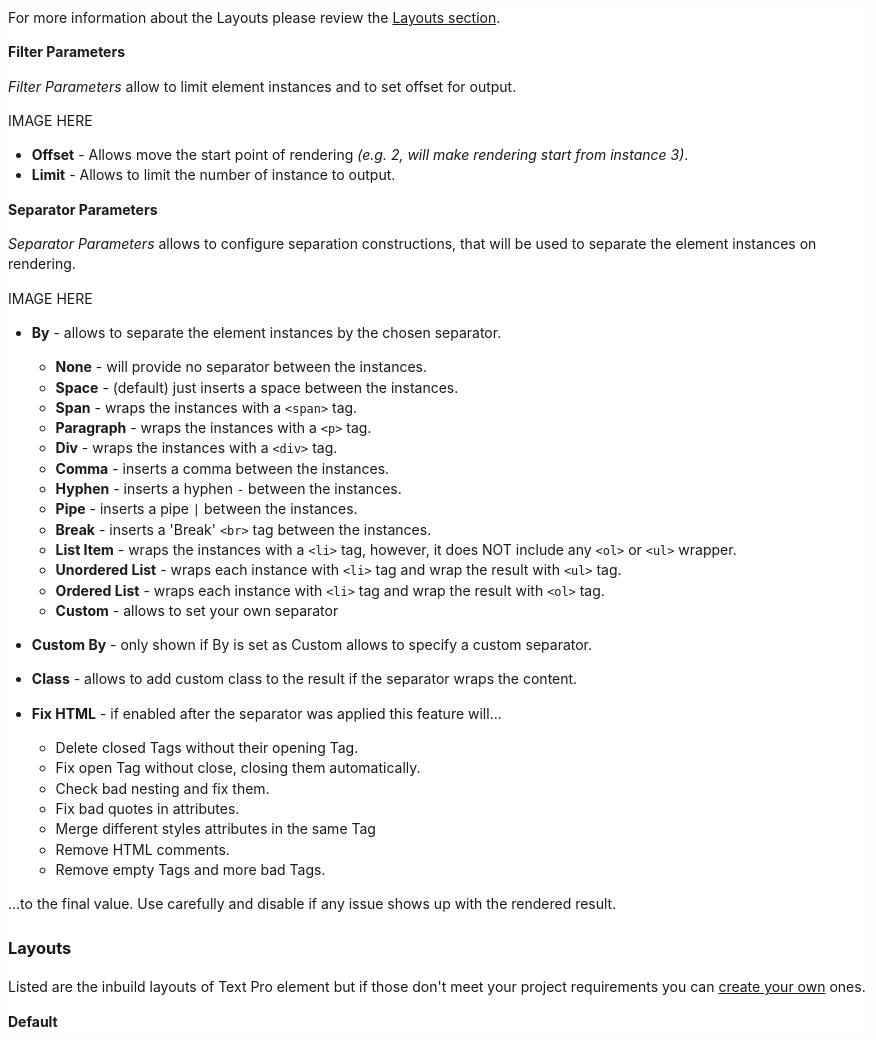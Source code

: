 For more information about the Layouts please review the [Layouts section](#params-in-detail-layouts).

**Filter Parameters**

*Filter Parameters* allow to limit element instances and to set offset for output.

IMAGE HERE

* **Offset** - Allows move the start point of rendering *(e.g. 2, will make rendering start from instance 3)*.
* **Limit** - Allows to limit the number of instance to output.

**Separator Parameters**

*Separator Parameters* allows to configure separation constructions, that will be used to separate the element instances on rendering.

IMAGE HERE

* **By** - allows to separate the element instances by the chosen separator.

  * **None** - will provide no separator between the instances.
  * **Space** - (default) just inserts a space between the instances.
  * **Span** - wraps the instances with a `<span>` tag.
  * **Paragraph** - wraps the instances with a `<p>` tag.
  * **Div** - wraps the instances with a `<div>` tag.
  * **Comma** - inserts a comma between the instances.
  * **Hyphen** - inserts a hyphen `-` between the instances.
  * **Pipe** - inserts a pipe `|` between the instances.
  * **Break** - inserts a 'Break' `<br>` tag between the instances.
  * **List Item** - wraps the instances with a `<li>` tag, however, it does NOT include any `<ol>` or `<ul>` wrapper.
  * **Unordered List** - wraps each instance with `<li>` tag and wrap the result with `<ul>` tag.
  * **Ordered List** - wraps each instance with `<li>` tag and wrap the result with `<ol>` tag.
  * **Custom** - allows to set your own separator

* **Custom By** - only shown if By is set as Custom allows to specify a custom separator.
* **Class** - allows to add custom class to the result if the separator wraps the content.
* **Fix HTML** - if enabled after the separator was applied this feature will...

  * Delete closed Tags without their opening Tag.
  * Fix open Tag without close, closing them automatically.
  * Check bad nesting and fix them.
  * Fix bad quotes in attributes.
  * Merge different styles attributes in the same Tag
  * Remove HTML comments.
  * Remove empty Tags and more bad Tags.

...to the final value. Use carefully and disable if any issue shows up with the rendered result.

### Layouts

Listed are the inbuild layouts of Text Pro element but if those don't meet your project requirements you can [create your own](#customizations-layouts) ones.

**Default**
